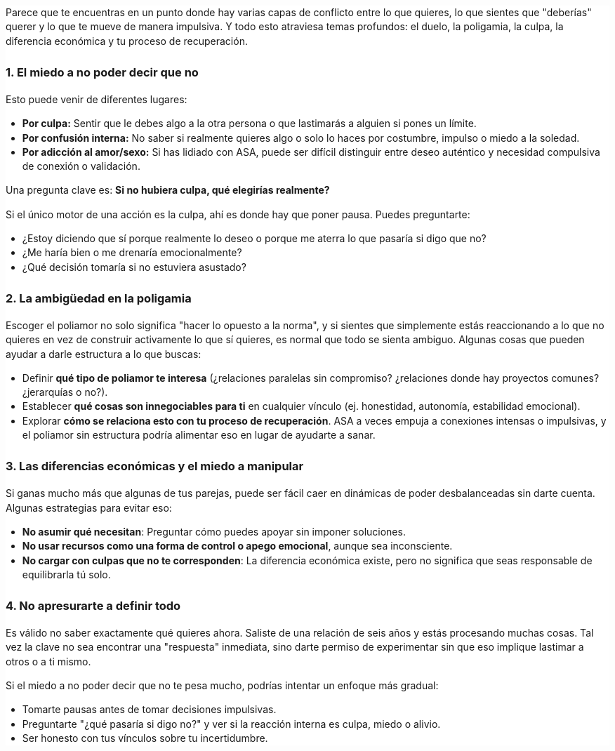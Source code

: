 Parece que te encuentras en un punto donde hay varias capas de conflicto entre lo que quieres, lo que sientes que "deberías" querer y lo que te mueve de manera impulsiva. Y todo esto atraviesa temas profundos: el duelo, la poligamia, la culpa, la diferencia económica y tu proceso de recuperación.  

### **1. El miedo a no poder decir que no**  
Esto puede venir de diferentes lugares:  
- **Por culpa:** Sentir que le debes algo a la otra persona o que lastimarás a alguien si pones un límite.  
- **Por confusión interna:** No saber si realmente quieres algo o solo lo haces por costumbre, impulso o miedo a la soledad.  
- **Por adicción al amor/sexo:** Si has lidiado con ASA, puede ser difícil distinguir entre deseo auténtico y necesidad compulsiva de conexión o validación.  

Una pregunta clave es: **Si no hubiera culpa, qué elegirías realmente?**  

Si el único motor de una acción es la culpa, ahí es donde hay que poner pausa. Puedes preguntarte:  
- ¿Estoy diciendo que sí porque realmente lo deseo o porque me aterra lo que pasaría si digo que no?  
- ¿Me haría bien o me drenaría emocionalmente?  
- ¿Qué decisión tomaría si no estuviera asustado?  

### **2. La ambigüedad en la poligamia**  
Escoger el poliamor no solo significa "hacer lo opuesto a la norma", y si sientes que simplemente estás reaccionando a lo que no quieres en vez de construir activamente lo que sí quieres, es normal que todo se sienta ambiguo. Algunas cosas que pueden ayudar a darle estructura a lo que buscas:  
- Definir **qué tipo de poliamor te interesa** (¿relaciones paralelas sin compromiso? ¿relaciones donde hay proyectos comunes? ¿jerarquías o no?).  
- Establecer **qué cosas son innegociables para ti** en cualquier vínculo (ej. honestidad, autonomía, estabilidad emocional).  
- Explorar **cómo se relaciona esto con tu proceso de recuperación**. ASA a veces empuja a conexiones intensas o impulsivas, y el poliamor sin estructura podría alimentar eso en lugar de ayudarte a sanar.  

### **3. Las diferencias económicas y el miedo a manipular**  
Si ganas mucho más que algunas de tus parejas, puede ser fácil caer en dinámicas de poder desbalanceadas sin darte cuenta. Algunas estrategias para evitar eso:  
- **No asumir qué necesitan**: Preguntar cómo puedes apoyar sin imponer soluciones.  
- **No usar recursos como una forma de control o apego emocional**, aunque sea inconsciente.  
- **No cargar con culpas que no te corresponden**: La diferencia económica existe, pero no significa que seas responsable de equilibrarla tú solo.  

### **4. No apresurarte a definir todo**  
Es válido no saber exactamente qué quieres ahora. Saliste de una relación de seis años y estás procesando muchas cosas. Tal vez la clave no sea encontrar una "respuesta" inmediata, sino darte permiso de experimentar sin que eso implique lastimar a otros o a ti mismo.  

Si el miedo a no poder decir que no te pesa mucho, podrías intentar un enfoque más gradual:  
- Tomarte pausas antes de tomar decisiones impulsivas.  
- Preguntarte "¿qué pasaría si digo no?" y ver si la reacción interna es culpa, miedo o alivio.  
- Ser honesto con tus vínculos sobre tu incertidumbre.  
